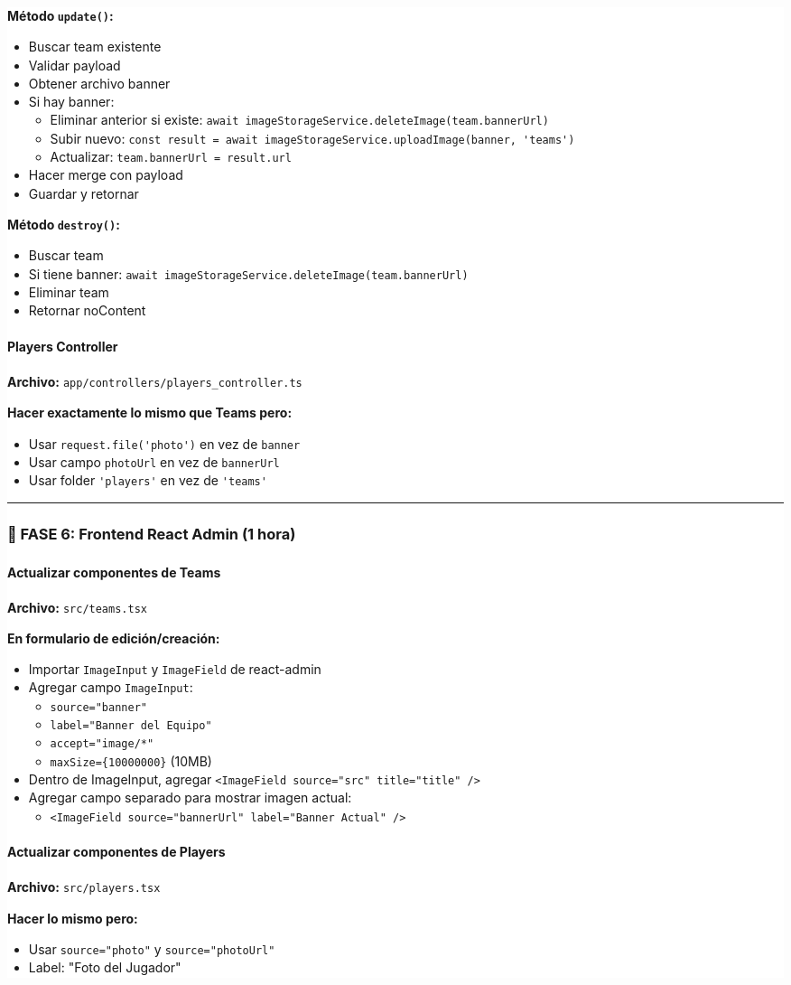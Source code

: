 **Método `update()`:**

- Buscar team existente
- Validar payload
- Obtener archivo banner
- Si hay banner:
  - Eliminar anterior si existe: `await imageStorageService.deleteImage(team.bannerUrl)`
  - Subir nuevo: `const result = await imageStorageService.uploadImage(banner, 'teams')`
  - Actualizar: `team.bannerUrl = result.url`
- Hacer merge con payload
- Guardar y retornar

**Método `destroy()`:**

- Buscar team
- Si tiene banner: `await imageStorageService.deleteImage(team.bannerUrl)`
- Eliminar team
- Retornar noContent

#### Players Controller

**Archivo:** `app/controllers/players_controller.ts`

**Hacer exactamente lo mismo que Teams pero:**

- Usar `request.file('photo')` en vez de `banner`
- Usar campo `photoUrl` en vez de `bannerUrl`
- Usar folder `'players'` en vez de `'teams'`

---

### 🎨 FASE 6: Frontend React Admin (1 hora)

#### Actualizar componentes de Teams

**Archivo:** `src/teams.tsx`

**En formulario de edición/creación:**

- Importar `ImageInput` y `ImageField` de react-admin
- Agregar campo `ImageInput`:
  - `source="banner"`
  - `label="Banner del Equipo"`
  - `accept="image/*"`
  - `maxSize={10000000}` (10MB)
- Dentro de ImageInput, agregar `<ImageField source="src" title="title" />`
- Agregar campo separado para mostrar imagen actual:
  - `<ImageField source="bannerUrl" label="Banner Actual" />`

#### Actualizar componentes de Players

**Archivo:** `src/players.tsx`

**Hacer lo mismo pero:**

- Usar `source="photo"` y `source="photoUrl"`
- Label: "Foto del Jugador"
